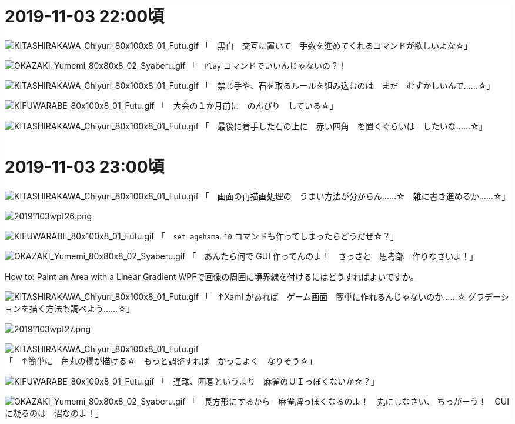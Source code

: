 # 2019-11-03 22:00頃

![KITASHIRAKAWA_Chiyuri_80x100x8_01_Futu.gif](https://crieit.now.sh/upload_images/3da2d4690cf2c3f101c5cbc0e48729f55dbe2d1941edb.gif)
「　黒白　交互に置いて　手数を進めてくれるコマンドが欲しいよな☆」

![OKAZAKI_Yumemi_80x80x8_02_Syaberu.gif](https://crieit.now.sh/upload_images/058791c2dd4c1604ce1bd9ec26d490ae5dbe2d6e24eb1.gif)
「　`Play` コマンドでいいんじゃないの？！

![KITASHIRAKAWA_Chiyuri_80x100x8_01_Futu.gif](https://crieit.now.sh/upload_images/3da2d4690cf2c3f101c5cbc0e48729f55dbe2d1941edb.gif)
「　禁じ手や、石を取るルールを組み込むのは　まだ　むずかしいんで……☆」

![KIFUWARABE_80x100x8_01_Futu.gif](https://crieit.now.sh/upload_images/5ac9fa3b390b658160717a7c1ef5008a5dbe2d3d81958.gif)
「　大会の１か月前に　のんびり　している☆」

![KITASHIRAKAWA_Chiyuri_80x100x8_01_Futu.gif](https://crieit.now.sh/upload_images/3da2d4690cf2c3f101c5cbc0e48729f55dbe2d1941edb.gif)
「　最後に着手した石の上に　赤い四角　を置くぐらいは　したいな……☆」

# 2019-11-03 23:00頃

![KITASHIRAKAWA_Chiyuri_80x100x8_01_Futu.gif](https://crieit.now.sh/upload_images/3da2d4690cf2c3f101c5cbc0e48729f55dbe2d1941edb.gif)
「　画面の再描画処理の　うまい方法が分からん……☆　雑に書き進めるか……☆」

![20191103wpf26.png](https://crieit.now.sh/upload_images/dead39bb81da0f4f71725a779ece63195dbee086116ba.png)

![KIFUWARABE_80x100x8_01_Futu.gif](https://crieit.now.sh/upload_images/5ac9fa3b390b658160717a7c1ef5008a5dbe2d3d81958.gif)
「　`set agehama 10` コマンドも作ってしまったらどうだぜ☆？」

![OKAZAKI_Yumemi_80x80x8_02_Syaberu.gif](https://crieit.now.sh/upload_images/058791c2dd4c1604ce1bd9ec26d490ae5dbe2d6e24eb1.gif)
「　あんたら何で GUI 作ってんのよ！　さっさと　思考部　作りなさいよ！」

[How to: Paint an Area with a Linear Gradient](https://docs.microsoft.com/ja-jp/dotnet/framework/wpf/graphics-multimedia/how-to-paint-an-area-with-a-linear-gradient)
[WPFで画像の周囲に境界線を付けるにはどうすればよいですか。](https://codeday.me/jp/qa/20190125/168395.html)

![KITASHIRAKAWA_Chiyuri_80x100x8_01_Futu.gif](https://crieit.now.sh/upload_images/3da2d4690cf2c3f101c5cbc0e48729f55dbe2d1941edb.gif)
「　↑Xaml があれば　ゲーム画面　簡単に作れるんじゃないのか……☆
グラデーションを描く方法も調べよう……☆」

![20191103wpf27.png](https://crieit.now.sh/upload_images/ac2ed908dc0d6b61bd73700e1200b17d5dbeeab224ae7.png)

![KITASHIRAKAWA_Chiyuri_80x100x8_01_Futu.gif](https://crieit.now.sh/upload_images/3da2d4690cf2c3f101c5cbc0e48729f55dbe2d1941edb.gif)
「　↑簡単に　角丸の欄が描ける☆　もっと調整すれば　かっこよく　なりそう☆」

![KIFUWARABE_80x100x8_01_Futu.gif](https://crieit.now.sh/upload_images/5ac9fa3b390b658160717a7c1ef5008a5dbe2d3d81958.gif)
「　連珠、囲碁というより　麻雀のＵＩっぽくないか☆？」

![OKAZAKI_Yumemi_80x80x8_02_Syaberu.gif](https://crieit.now.sh/upload_images/058791c2dd4c1604ce1bd9ec26d490ae5dbe2d6e24eb1.gif)
「　長方形にするから　麻雀牌っぽくなるのよ！　丸にしなさい、
ちっがーう！　GUI に凝るのは　沼なのよ！」
